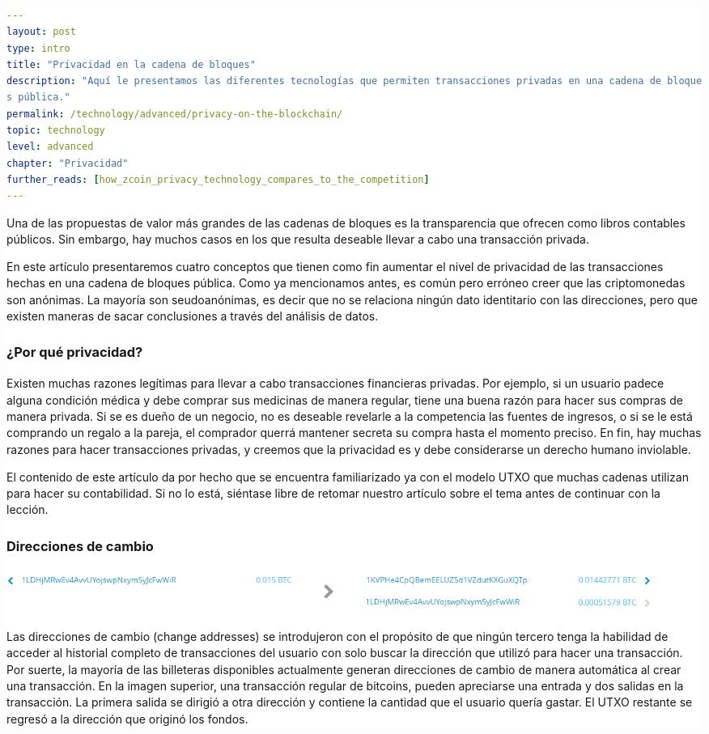 ```yaml
---
layout: post
type: intro
title: "Privacidad en la cadena de bloques"
description: "Aquí le presentamos las diferentes tecnologías que permiten transacciones privadas en una cadena de bloques pública."
permalink: /technology/advanced/privacy-on-the-blockchain/
topic: technology
level: advanced
chapter: "Privacidad"
further_reads: [how_zcoin_privacy_technology_compares_to_the_competition]
---
```


Una de las propuestas de valor más grandes de las cadenas de bloques es la transparencia que ofrecen como libros contables públicos. Sin embargo, hay muchos casos en los que resulta deseable llevar a cabo una transacción privada.

En este artículo presentaremos cuatro conceptos que tienen como fin aumentar el nivel de privacidad de las transacciones hechas en una cadena de bloques pública. Como ya mencionamos antes, es común pero erróneo creer que las criptomonedas son anónimas. La mayoría son seudoanónimas, es decir que no se relaciona ningún dato identitario con las direcciones, pero que existen maneras de sacar conclusiones a través del análisis de datos.

### ¿Por qué privacidad?

Existen muchas razones legítimas para llevar a cabo transacciones financieras privadas. Por ejemplo, si un usuario padece alguna condición médica y debe comprar sus medicinas de manera regular, tiene una buena razón para hacer sus compras de manera privada. Si se es dueño de un negocio, no es deseable revelarle a la competencia las fuentes de ingresos, o si se le está comprando un regalo a la pareja, el comprador querrá mantener secreta su compra hasta el momento preciso. En fin, hay muchas razones para hacer transacciones privadas, y creemos que la privacidad es y debe considerarse un derecho humano inviolable.

El contenido de este artículo da por hecho que se encuentra familiarizado ya con el modelo UTXO que muchas cadenas utilizan para hacer su contabilidad. Si no lo está, siéntase libre de retomar nuestro artículo sobre el tema antes de continuar con la lección.

### Direcciones de cambio

<div class="my-4">
    <img src="/assets/post_files/technology/advanced/privacy-on-the-blockchain/change_address_0.png" alt="Change Addresses">
</div>

Las direcciones de cambio (change addresses) se introdujeron con el propósito de que ningún tercero tenga la habilidad de acceder al historial completo de transacciones del usuario con solo buscar la dirección que utilizó para hacer una transacción. Por suerte, la mayoría de las billeteras disponibles actualmente generan direcciones de cambio de manera automática al crear una transacción. En la imagen superior, una transacción regular de bitcoins, pueden apreciarse una entrada y dos salidas en la transacción. La primera salida se dirigió a otra dirección y contiene la cantidad que el usuario quería gastar. El UTXO restante se regresó a la dirección que originó los fondos.
